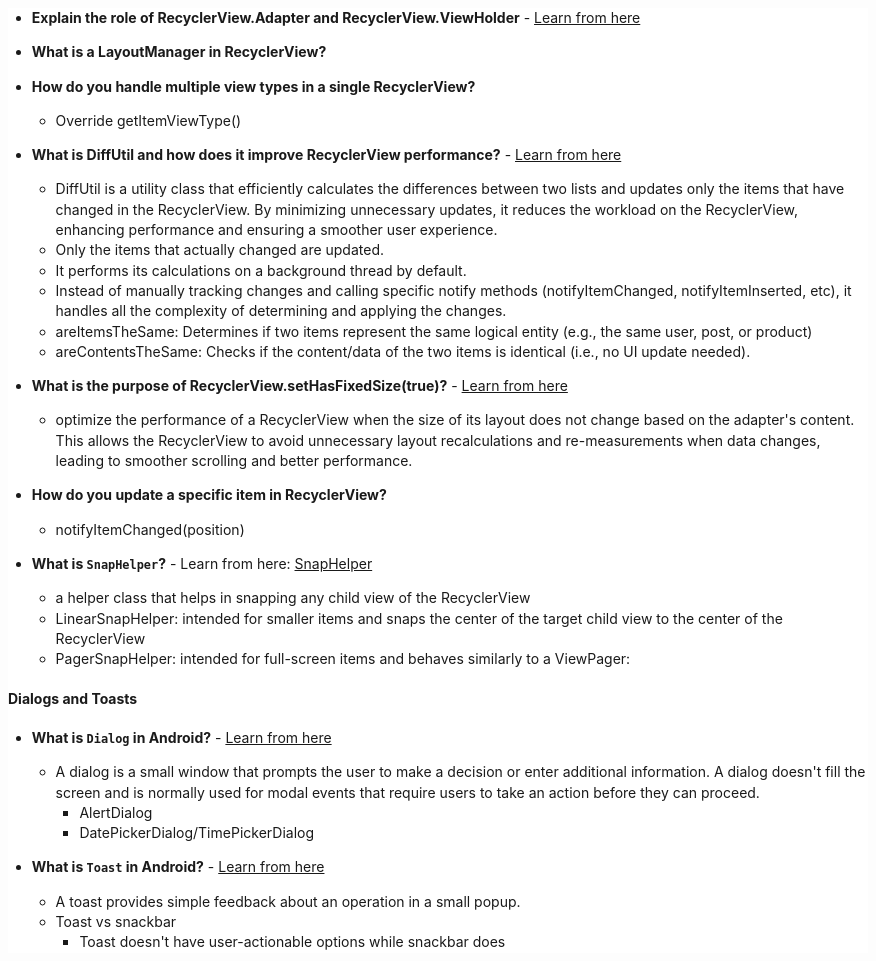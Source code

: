 * **Explain the role of RecyclerView.Adapter and RecyclerView.ViewHolder** - [Learn from here](https://www.linkedin.com/posts/outcomeschool_softwareengineer-androiddev-android-activity-7274733205927182337-hvTG)

* **What is a LayoutManager in RecyclerView?**

* **How do you handle multiple view types in a single RecyclerView?**
    - Override getItemViewType()

* **What is DiffUtil and how does it improve RecyclerView performance?** - [Learn from here](https://www.linkedin.com/posts/amit-shekhar-iitbhu_softwareengineer-androiddev-android-activity-7279435764973686785-pfiQ)
    - DiffUtil is a utility class that efficiently calculates the differences between two lists and updates only the items that have changed in the RecyclerView. By minimizing unnecessary updates, it reduces the workload on the RecyclerView, enhancing performance and ensuring a smoother user experience.
    - Only the items that actually changed are updated.
    - It performs its calculations on a background thread by default.
    - Instead of manually tracking changes and calling specific notify methods (notifyItemChanged, notifyItemInserted, etc), it handles all the complexity of determining and applying the changes.
    - areItemsTheSame: Determines if two items represent the same logical entity (e.g., the same user, post, or product)
    - areContentsTheSame: Checks if the content/data of the two items is identical (i.e., no UI update needed).

* **What is the purpose of RecyclerView.setHasFixedSize(true)?** - [Learn from here](https://www.linkedin.com/posts/amit-shekhar-iitbhu_softwareengineer-androiddev-android-activity-7282252857637007361-thzv/)
    - optimize the performance of a RecyclerView when the size of its layout does not change based on the adapter's content. This allows the RecyclerView to avoid unnecessary layout recalculations and re-measurements when data changes, leading to smoother scrolling and better performance.

* **How do you update a specific item in RecyclerView?**
    - notifyItemChanged(position)

* **What is `SnapHelper`?** - Learn from here: [SnapHelper](https://outcomeschool.com/blog/snaphelper)
    - a helper class that helps in snapping any child view of the RecyclerView
    - LinearSnapHelper: intended for smaller items and snaps the center of the target child view to the center of the RecyclerView
    - PagerSnapHelper: intended for full-screen items and behaves similarly to a ViewPager:

#### Dialogs and Toasts

* **What is `Dialog` in Android?** - [Learn from here](https://developer.android.com/guide/topics/ui/dialogs)
    - A dialog is a small window that prompts the user to make a decision or enter additional information. A dialog doesn't fill the screen and is normally used for modal events that require users to take an action before they can proceed.
        - AlertDialog
        - DatePickerDialog/TimePickerDialog  

* **What is `Toast` in Android?** - [Learn from here](https://developer.android.com/guide/topics/ui/notifiers/toasts)
    - A toast provides simple feedback about an operation in a small popup.
    - Toast vs snackbar
        - Toast doesn't have user-actionable options while snackbar does 

